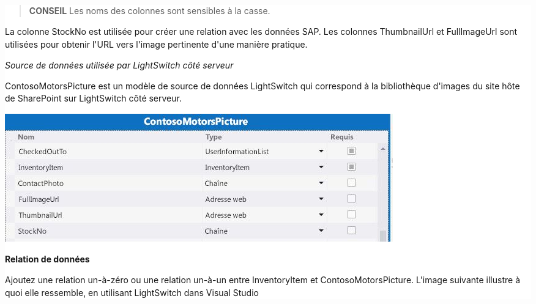 > **CONSEIL**
> Les noms des colonnes sont sensibles à la casse. 
  
    
    

 La colonne StockNo est utilisée pour créer une relation avec les données SAP. Les colonnes ThumbnailUrl et FullImageUrl sont utilisées pour obtenir l'URL vers l'image pertinente d'une manière pratique.
  
    
    
 *Source de données utilisée par LightSwitch côté serveur* 
  
    
    
ContosoMotorsPicture est un modèle de source de données LightSwitch qui correspond à la bibliothèque d'images du site hôte de SharePoint sur LightSwitch côté serveur.
  
    
    

  
    
    
![ContosoMotorsPicture](images/1dfc317f-b4f2-46f7-9f3e-4b81f04ef0dd.jpg)
  
    
    
 **Relation de données**
  
    
    
Ajoutez une relation un-à-zéro ou une relation un-à-un entre InventoryItem et ContosoMotorsPicture. L'image suivante illustre à quoi elle ressemble, en utilisant LightSwitch dans Visual Studio
  
    
    

  
    
    